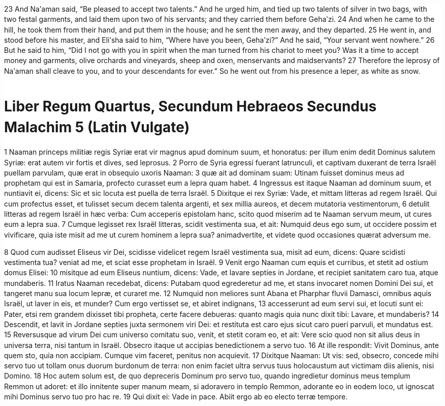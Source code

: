 23 And Naʹaman said, “Be pleased to accept two talents.” And he urged him, and tied up two talents of silver in two bags, with two festal garments, and laid them upon two of his servants; and they carried them before Gehaʹzi.
24 And when he came to the hill, he took them from their hand, and put them in the house; and he sent the men away, and they departed.
25 He went in, and stood before his master, and Eliʹsha said to him, “Where have you been, Gehaʹzi?” And he said, “Your servant went nowhere.”
26 But he said to him, “Did I not go with you in spirit when the man turned from his chariot to meet you? Was it a time to accept money and garments, olive orchards and vineyards, sheep and oxen, menservants and maidservants?
27 Therefore the leprosy of Naʹaman shall cleave to you, and to your descendants for ever.” So he went out from his presence a leper, as white as snow.


# Liber Regum Quartus, Secundum Hebraeos Secundus Malachim 5 (Latin Vulgate)

1 Naaman princeps militiæ regis Syriæ erat vir magnus apud dominum suum, et honoratus: per illum enim dedit Dominus salutem Syriæ: erat autem vir fortis et dives, sed leprosus.
2 Porro de Syria egressi fuerant latrunculi, et captivam duxerant de terra Israël puellam parvulam, quæ erat in obsequio uxoris Naaman:
3 quæ ait ad dominam suam: Utinam fuisset dominus meus ad prophetam qui est in Samaria, profecto curasset eum a lepra quam habet.
4 Ingressus est itaque Naaman ad dominum suum, et nuntiavit ei, dicens: Sic et sic locuta est puella de terra Israël.
5 Dixitque ei rex Syriæ: Vade, et mittam litteras ad regem Israël. Qui cum profectus esset, et tulisset secum decem talenta argenti, et sex millia aureos, et decem mutatoria vestimentorum,
6 detulit litteras ad regem Israël in hæc verba: Cum acceperis epistolam hanc, scito quod miserim ad te Naaman servum meum, ut cures eum a lepra sua.
7 Cumque legisset rex Israël litteras, scidit vestimenta sua, et ait: Numquid deus ego sum, ut occidere possim et vivificare, quia iste misit ad me ut curem hominem a lepra sua? animadvertite, et videte quod occasiones quærat adversum me.

8 Quod cum audisset Eliseus vir Dei, scidisse videlicet regem Israël vestimenta sua, misit ad eum, dicens: Quare scidisti vestimenta tua? veniat ad me, et sciat esse prophetam in Israël.
9 Venit ergo Naaman cum equis et curribus, et stetit ad ostium domus Elisei:
10 misitque ad eum Eliseus nuntium, dicens: Vade, et lavare septies in Jordane, et recipiet sanitatem caro tua, atque mundaberis.
11 Iratus Naaman recedebat, dicens: Putabam quod egrederetur ad me, et stans invocaret nomen Domini Dei sui, et tangeret manu sua locum lepræ, et curaret me.
12 Numquid non meliores sunt Abana et Pharphar fluvii Damasci, omnibus aquis Israël, ut laver in eis, et munder? Cum ergo vertisset se, et abiret indignans,
13 accesserunt ad eum servi sui, et locuti sunt ei: Pater, etsi rem grandem dixisset tibi propheta, certe facere debueras: quanto magis quia nunc dixit tibi: Lavare, et mundaberis?
14 Descendit, et lavit in Jordane septies juxta sermonem viri Dei: et restituta est caro ejus sicut caro pueri parvuli, et mundatus est.
15 Reversusque ad virum Dei cum universo comitatu suo, venit, et stetit coram eo, et ait: Vere scio quod non sit alius deus in universa terra, nisi tantum in Israël. Obsecro itaque ut accipias benedictionem a servo tuo.
16 At ille respondit: Vivit Dominus, ante quem sto, quia non accipiam. Cumque vim faceret, penitus non acquievit.
17 Dixitque Naaman: Ut vis: sed, obsecro, concede mihi servo tuo ut tollam onus duorum burdonum de terra: non enim faciet ultra servus tuus holocaustum aut victimam diis alienis, nisi Domino.
18 Hoc autem solum est, de quo depreceris Dominum pro servo tuo, quando ingredietur dominus meus templum Remmon ut adoret: et illo innitente super manum meam, si adoravero in templo Remmon, adorante eo in eodem loco, ut ignoscat mihi Dominus servo tuo pro hac re.
19 Qui dixit ei: Vade in pace. Abiit ergo ab eo electo terræ tempore.
